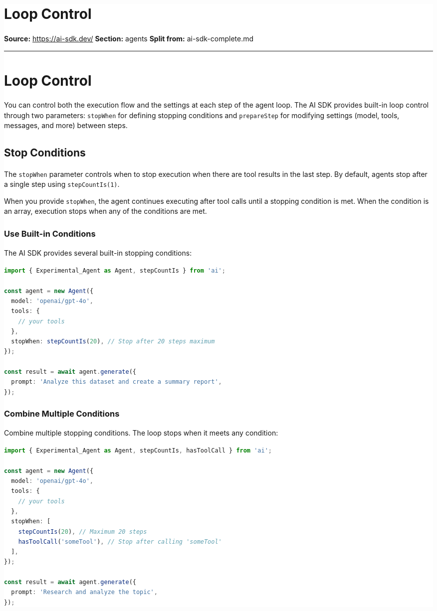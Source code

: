# Loop Control

**Source:** https://ai-sdk.dev/
**Section:** agents
**Split from:** ai-sdk-complete.md

---

# Loop Control

You can control both the execution flow and the settings at each step of the agent loop. The AI SDK provides built-in loop control through two parameters: `stopWhen` for defining stopping conditions and `prepareStep` for modifying settings (model, tools, messages, and more) between steps.

## Stop Conditions

The `stopWhen` parameter controls when to stop execution when there are tool results in the last step. By default, agents stop after a single step using `stepCountIs(1)`.

When you provide `stopWhen`, the agent continues executing after tool calls until a stopping condition is met. When the condition is an array, execution stops when any of the conditions are met.

### Use Built-in Conditions

The AI SDK provides several built-in stopping conditions:

```ts
import { Experimental_Agent as Agent, stepCountIs } from 'ai';

const agent = new Agent({
  model: 'openai/gpt-4o',
  tools: {
    // your tools
  },
  stopWhen: stepCountIs(20), // Stop after 20 steps maximum
});

const result = await agent.generate({
  prompt: 'Analyze this dataset and create a summary report',
});
```

### Combine Multiple Conditions

Combine multiple stopping conditions. The loop stops when it meets any condition:

```ts
import { Experimental_Agent as Agent, stepCountIs, hasToolCall } from 'ai';

const agent = new Agent({
  model: 'openai/gpt-4o',
  tools: {
    // your tools
  },
  stopWhen: [
    stepCountIs(20), // Maximum 20 steps
    hasToolCall('someTool'), // Stop after calling 'someTool'
  ],
});

const result = await agent.generate({
  prompt: 'Research and analyze the topic',
});
```
